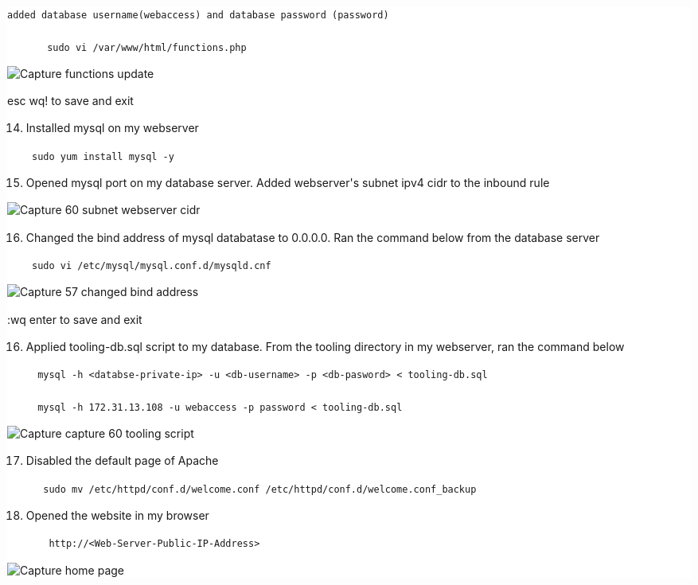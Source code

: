     added database username(webaccess) and database password (password)    
         
           sudo vi /var/www/html/functions.php
           
  ![Capture functions update](https://user-images.githubusercontent.com/92916632/149423909-f4510ce2-3fb2-4994-b90b-d798fd10c259.PNG)
           
           
  esc wq! to save and exit
  


14. Installed mysql on my webserver 

         sudo yum install mysql -y
         

15. Opened mysql port on my database server.  Added webserver's subnet ipv4 cidr to the inbound rule

![Capture 60 subnet webserver cidr](https://user-images.githubusercontent.com/92916632/149620585-285cbe49-cdbd-49bb-b209-0e26a8913bb4.PNG)


16.  Changed the bind address of mysql databatase to 0.0.0.0.  Ran the command below from the database server

          sudo vi /etc/mysql/mysql.conf.d/mysqld.cnf 

![Capture 57 changed bind address](https://user-images.githubusercontent.com/92916632/149628784-4c92a8b6-f5a1-45b6-8c70-5e7981f59775.PNG)


:wq enter to save and exit
  
  
  
 

16. Applied tooling-db.sql script to my database. From the tooling directory in my webserver, ran the command below
  
          mysql -h <databse-private-ip> -u <db-username> -p <db-pasword> < tooling-db.sql
          
          mysql -h 172.31.13.108 -u webaccess -p password < tooling-db.sql
          
![Capture capture 60  tooling script](https://user-images.githubusercontent.com/92916632/149629776-c25e1ea1-b7fd-4353-84e9-02f099b5ccc2.PNG)


17. Disabled the default page of Apache

           sudo mv /etc/httpd/conf.d/welcome.conf /etc/httpd/conf.d/welcome.conf_backup
           

18.  Opened the website in my browser

             http://<Web-Server-Public-IP-Address>
             
 ![Capture home page](https://user-images.githubusercontent.com/92916632/149639421-9658da9f-ac7a-4631-a6a7-8332d61c6821.PNG)



         
         
         
         

          



 
            

         
         
         
  

         
         

     









